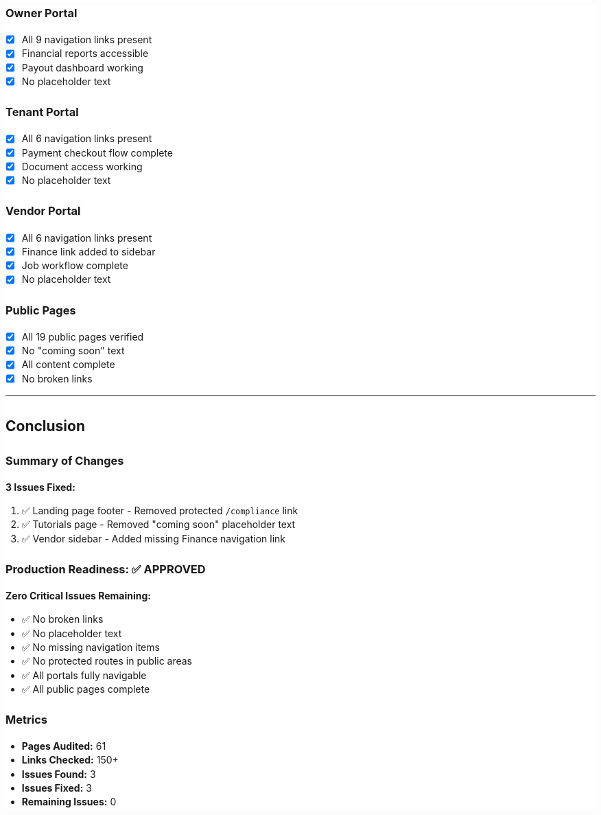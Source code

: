 ### Owner Portal
- [x] All 9 navigation links present
- [x] Financial reports accessible
- [x] Payout dashboard working
- [x] No placeholder text

### Tenant Portal
- [x] All 6 navigation links present
- [x] Payment checkout flow complete
- [x] Document access working
- [x] No placeholder text

### Vendor Portal
- [x] All 6 navigation links present
- [x] Finance link added to sidebar
- [x] Job workflow complete
- [x] No placeholder text

### Public Pages
- [x] All 19 public pages verified
- [x] No "coming soon" text
- [x] All content complete
- [x] No broken links

---

## Conclusion

### Summary of Changes

**3 Issues Fixed:**
1. ✅ Landing page footer - Removed protected `/compliance` link
2. ✅ Tutorials page - Removed "coming soon" placeholder text
3. ✅ Vendor sidebar - Added missing Finance navigation link

### Production Readiness: ✅ APPROVED

**Zero Critical Issues Remaining:**
- ✅ No broken links
- ✅ No placeholder text
- ✅ No missing navigation items
- ✅ No protected routes in public areas
- ✅ All portals fully navigable
- ✅ All public pages complete

### Metrics

- **Pages Audited:** 61
- **Links Checked:** 150+
- **Issues Found:** 3
- **Issues Fixed:** 3
- **Remaining Issues:** 0
